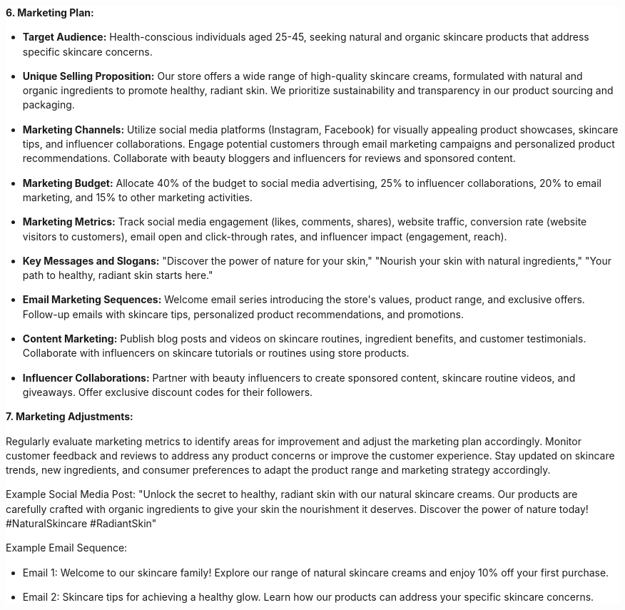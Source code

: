 
**6. Marketing Plan:**



- **Target Audience:** Health-conscious individuals aged 25-45, seeking natural and organic skincare products that address specific skincare concerns.

- **Unique Selling Proposition:** Our store offers a wide range of high-quality skincare creams, formulated with natural and organic ingredients to promote healthy, radiant skin. We prioritize sustainability and transparency in our product sourcing and packaging.

- **Marketing Channels:** Utilize social media platforms (Instagram, Facebook) for visually appealing product showcases, skincare tips, and influencer collaborations. Engage potential customers through email marketing campaigns and personalized product recommendations. Collaborate with beauty bloggers and influencers for reviews and sponsored content.

- **Marketing Budget:** Allocate 40% of the budget to social media advertising, 25% to influencer collaborations, 20% to email marketing, and 15% to other marketing activities.

- **Marketing Metrics:** Track social media engagement (likes, comments, shares), website traffic, conversion rate (website visitors to customers), email open and click-through rates, and influencer impact (engagement, reach).

- **Key Messages and Slogans:** "Discover the power of nature for your skin," "Nourish your skin with natural ingredients," "Your path to healthy, radiant skin starts here."

- **Email Marketing Sequences:** Welcome email series introducing the store's values, product range, and exclusive offers. Follow-up emails with skincare tips, personalized product recommendations, and promotions.

- **Content Marketing:** Publish blog posts and videos on skincare routines, ingredient benefits, and customer testimonials. Collaborate with influencers on skincare tutorials or routines using store products.

- **Influencer Collaborations:** Partner with beauty influencers to create sponsored content, skincare routine videos, and giveaways. Offer exclusive discount codes for their followers.

  

**7. Marketing Adjustments:**



Regularly evaluate marketing metrics to identify areas for improvement and adjust the marketing plan accordingly. Monitor customer feedback and reviews to address any product concerns or improve the customer experience. Stay updated on skincare trends, new ingredients, and consumer preferences to adapt the product range and marketing strategy accordingly.



Example Social Media Post: "Unlock the secret to healthy, radiant skin with our natural skincare creams. Our products are carefully crafted with organic ingredients to give your skin the nourishment it deserves. Discover the power of nature today! #NaturalSkincare #RadiantSkin"



Example Email Sequence:

- Email 1: Welcome to our skincare family! Explore our range of natural skincare creams and enjoy 10% off your first purchase.

- Email 2: Skincare tips for achieving a healthy glow. Learn how our products can address your specific skincare concerns.
